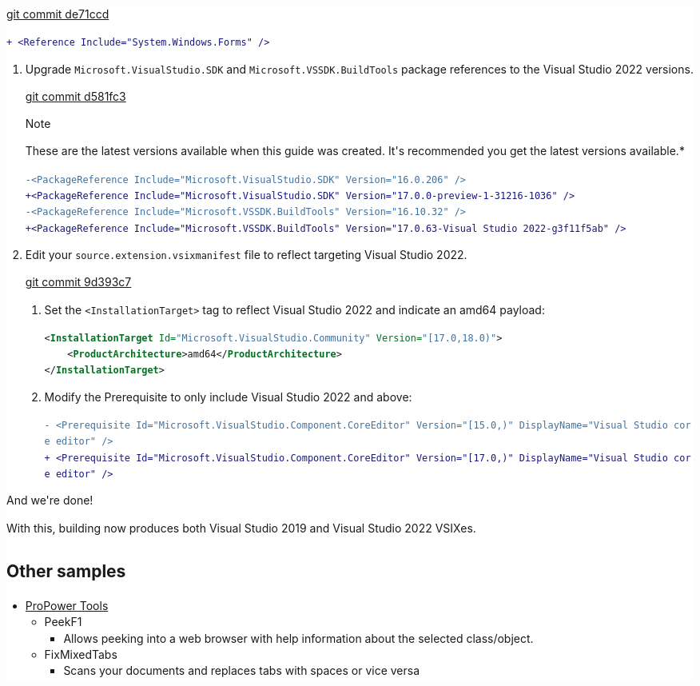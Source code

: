    [git commit de71ccd](https://github.com/madskristensen/ImageOptimizer/pull/46/commits/de71ccd9baff703aa6679392ad41a2cfe7bd7d72)

   ```Diff
   + <Reference Include="System.Windows.Forms" />
   ```

1. Upgrade `Microsoft.VisualStudio.SDK` and `Microsoft.VSSDK.BuildTools` package references to the Visual Studio 2022 versions.

   [git commit d581fc3](https://github.com/madskristensen/ImageOptimizer/pull/46/commits/d581fc3c954974124dc7e31e5ecc85f78f7828ab)

   > [!NOTE]
   > These are the latest versions available when this guide was created. It's recommended you get the latest versions available.*
   >
   > ```diff
   > -<PackageReference Include="Microsoft.VisualStudio.SDK" Version="16.0.206" />
   > +<PackageReference Include="Microsoft.VisualStudio.SDK" Version="17.0.0-preview-1-31216-1036" />
   > -<PackageReference Include="Microsoft.VSSDK.BuildTools" Version="16.10.32" />
   > +<PackageReference Include="Microsoft.VSSDK.BuildTools" Version="17.0.63-Visual Studio 2022-g3f11f5ab" />
   > ```

1. Edit your `source.extension.vsixmanifest` file to reflect targeting Visual Studio 2022.

   [git commit 9d393c7](https://github.com/madskristensen/ImageOptimizer/pull/46/commits/9d393c708c04ac4af48d1eb9ce3da4470db5d5cc)
   1. Set the `<InstallationTarget>` tag to reflect Visual Studio 2022 and indicate an amd64 payload:

      ```xml
      <InstallationTarget Id="Microsoft.VisualStudio.Community" Version="[17.0,18.0)">
          <ProductArchitecture>amd64</ProductArchitecture>
      </InstallationTarget>
      ```

   1. Modify the Prerequisite to only include Visual Studio 2022 and above:

      ```Diff
      - <Prerequisite Id="Microsoft.VisualStudio.Component.CoreEditor" Version="[15.0,)" DisplayName="Visual Studio core editor" />
      + <Prerequisite Id="Microsoft.VisualStudio.Component.CoreEditor" Version="[17.0,)" DisplayName="Visual Studio core editor" />
      ```

And we're done!

With this, building now produces both Visual Studio 2019 and Visual Studio 2022 VSIXes.

## Other samples

- [ProPower Tools](https://github.com/microsoft/VS-PPT/pull/244)
  - PeekF1
    - Allows peeking into a web browser with help information about the selected class/object.
  - FixMixedTabs
    - Scans your documents and replaces tabs with spaces or vice versa 